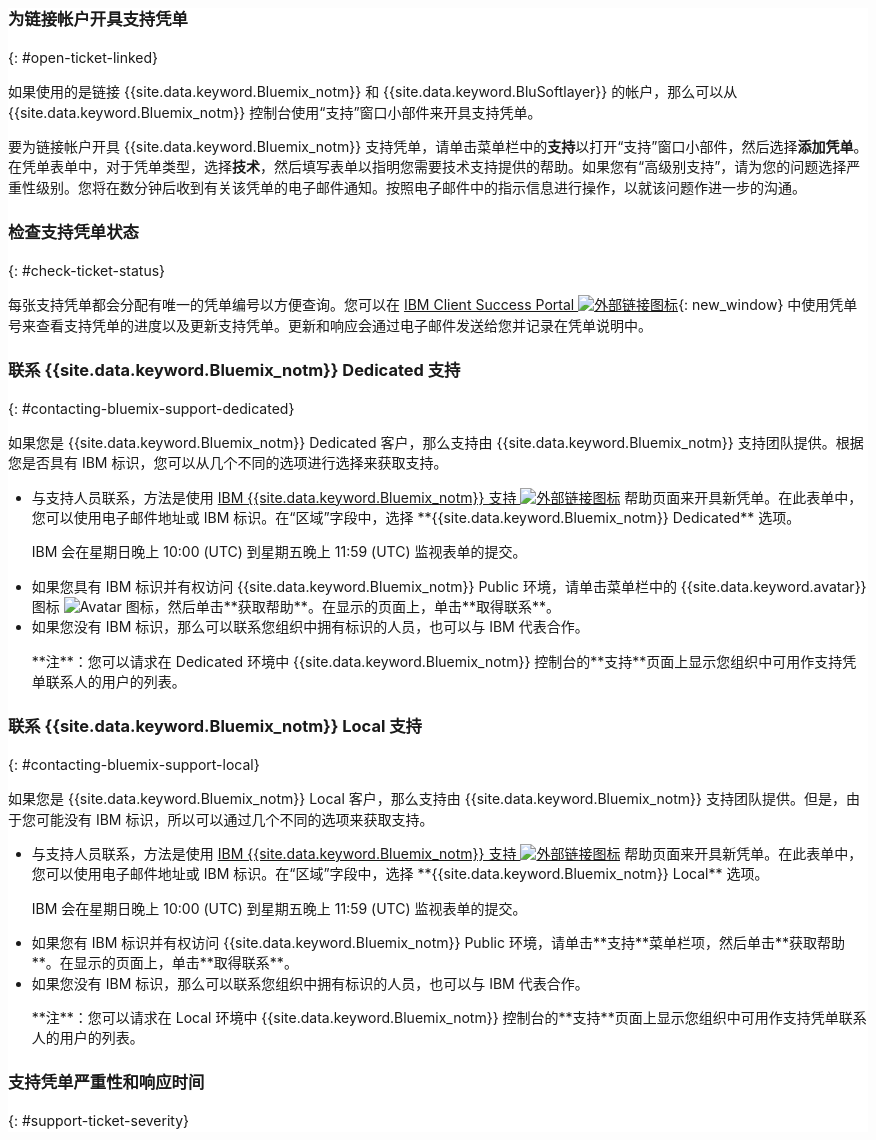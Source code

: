 ### 为链接帐户开具支持凭单
{: #open-ticket-linked}

如果使用的是链接 {{site.data.keyword.Bluemix_notm}} 和 {{site.data.keyword.BluSoftlayer}} 的帐户，那么可以从 {{site.data.keyword.Bluemix_notm}} 控制台使用“支持”窗口小部件来开具支持凭单。 

要为链接帐户开具 {{site.data.keyword.Bluemix_notm}} 支持凭单，请单击菜单栏中的**支持**以打开“支持”窗口小部件，然后选择**添加凭单**。在凭单表单中，对于凭单类型，选择**技术**，然后填写表单以指明您需要技术支持提供的帮助。如果您有“高级别支持”，请为您的问题选择严重性级别。您将在数分钟后收到有关该凭单的电子邮件通知。按照电子邮件中的指示信息进行操作，以就该问题作进一步的沟通。


### 检查支持凭单状态
{: #check-ticket-status}

每张支持凭单都会分配有唯一的凭单编号以方便查询。您可以在 [IBM Client Success Portal ![外部链接图标](../icons/launch-glyph.svg)](https://support.ibmcloud.com){: new_window} 中使用凭单号来查看支持凭单的进度以及更新支持凭单。更新和响应会通过电子邮件发送给您并记录在凭单说明中。  




### 联系 {{site.data.keyword.Bluemix_notm}} Dedicated 支持
{: #contacting-bluemix-support-dedicated}



如果您是 {{site.data.keyword.Bluemix_notm}} Dedicated 客户，那么支持由 {{site.data.keyword.Bluemix_notm}} 支持团队提供。根据您是否具有 IBM 标识，您可以从几个不同的选项进行选择来获取支持。

<ul>
<li>与支持人员联系，方法是使用 <a href="http://ibm.biz/bluemixsupport" target="_blank">IBM {{site.data.keyword.Bluemix_notm}} 支持 <img src="../icons/launch-glyph.svg" alt="外部链接图标"></a> 帮助页面来开具新凭单。在此表单中，您可以使用电子邮件地址或 IBM 标识。在“区域”字段中，选择 **{{site.data.keyword.Bluemix_notm}} Dedicated** 选项。<p>IBM 会在星期日晚上 10:00 (UTC) 到星期五晚上 11:59 (UTC) 监视表单的提交。</p>
</li>
<li>如果您具有 IBM 标识并有权访问 {{site.data.keyword.Bluemix_notm}} Public 环境，请单击菜单栏中的 {{site.data.keyword.avatar}} 图标 <img src="images/account_support.svg" alt="Avatar 图标" />，然后单击**获取帮助**。在显示的页面上，单击**取得联系**。</li>
<li>如果您没有 IBM 标识，那么可以联系您组织中拥有标识的人员，也可以与 IBM 代表合作。<p>**注**：您可以请求在 Dedicated 环境中 {{site.data.keyword.Bluemix_notm}} 控制台的**支持**页面上显示您组织中可用作支持凭单联系人的用户的列表。</p></li>
</ul>

### 联系 {{site.data.keyword.Bluemix_notm}} Local 支持
{: #contacting-bluemix-support-local}



如果您是 {{site.data.keyword.Bluemix_notm}} Local 客户，那么支持由 {{site.data.keyword.Bluemix_notm}} 支持团队提供。但是，由于您可能没有 IBM 标识，所以可以通过几个不同的选项来获取支持。

<ul>
<li>与支持人员联系，方法是使用 <a href="http://ibm.biz/bluemixsupport" target="_blank">IBM {{site.data.keyword.Bluemix_notm}} 支持 <img src="../icons/launch-glyph.svg" alt="外部链接图标"></a> 帮助页面来开具新凭单。在此表单中，您可以使用电子邮件地址或 IBM 标识。在“区域”字段中，选择 **{{site.data.keyword.Bluemix_notm}} Local** 选项。<p>IBM 会在星期日晚上 10:00 (UTC) 到星期五晚上 11:59 (UTC) 监视表单的提交。</p>
</li>
<li>如果您有 IBM 标识并有权访问 {{site.data.keyword.Bluemix_notm}} Public 环境，请单击**支持**菜单栏项，然后单击**获取帮助**。在显示的页面上，单击**取得联系**。</li>
<li>如果您没有 IBM 标识，那么可以联系您组织中拥有标识的人员，也可以与 IBM 代表合作。<p>**注**：您可以请求在 Local 环境中 {{site.data.keyword.Bluemix_notm}} 控制台的**支持**页面上显示您组织中可用作支持凭单联系人的用户的列表。</p></li>
</ul>

### 支持凭单严重性和响应时间
{: #support-ticket-severity}
